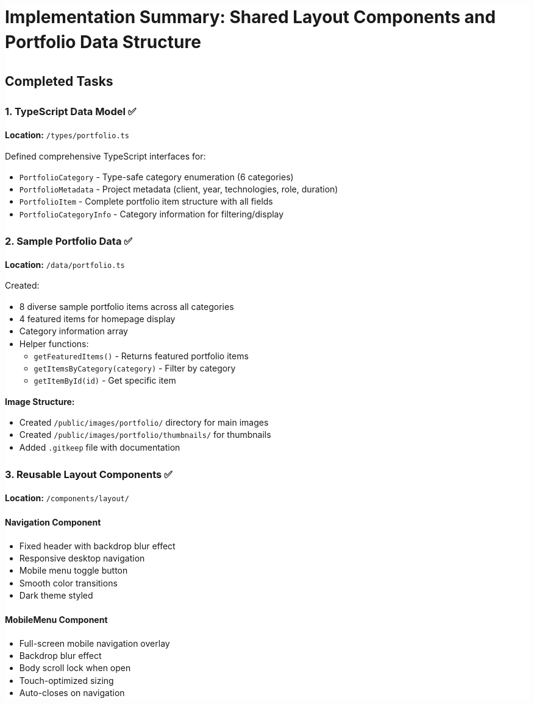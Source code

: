 # Implementation Summary: Shared Layout Components and Portfolio Data Structure

## Completed Tasks

### 1. TypeScript Data Model ✅

**Location:** `/types/portfolio.ts`

Defined comprehensive TypeScript interfaces for:
- `PortfolioCategory` - Type-safe category enumeration (6 categories)
- `PortfolioMetadata` - Project metadata (client, year, technologies, role, duration)
- `PortfolioItem` - Complete portfolio item structure with all fields
- `PortfolioCategoryInfo` - Category information for filtering/display

### 2. Sample Portfolio Data ✅

**Location:** `/data/portfolio.ts`

Created:
- 8 diverse sample portfolio items across all categories
- 4 featured items for homepage display
- Category information array
- Helper functions:
  - `getFeaturedItems()` - Returns featured portfolio items
  - `getItemsByCategory(category)` - Filter by category
  - `getItemById(id)` - Get specific item

**Image Structure:**
- Created `/public/images/portfolio/` directory for main images
- Created `/public/images/portfolio/thumbnails/` for thumbnails
- Added `.gitkeep` file with documentation

### 3. Reusable Layout Components ✅

**Location:** `/components/layout/`

#### Navigation Component
- Fixed header with backdrop blur effect
- Responsive desktop navigation
- Mobile menu toggle button
- Smooth color transitions
- Dark theme styled

#### MobileMenu Component  
- Full-screen mobile navigation overlay
- Backdrop blur effect
- Body scroll lock when open
- Touch-optimized sizing
- Auto-closes on navigation

